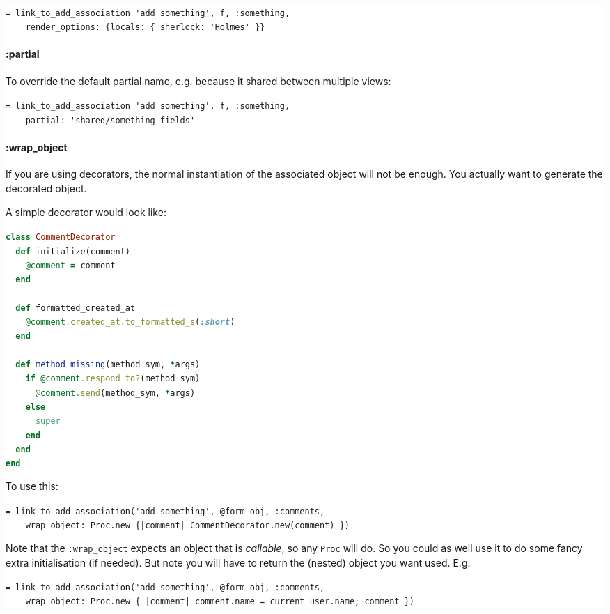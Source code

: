 ```haml
= link_to_add_association 'add something', f, :something,
    render_options: {locals: { sherlock: 'Holmes' }}
```

#### :partial

To override the default partial name, e.g. because it shared between multiple views:

```haml
= link_to_add_association 'add something', f, :something,
    partial: 'shared/something_fields'
```

#### :wrap_object

If you are using decorators, the normal instantiation of the associated object will not be enough. You actually want to generate the decorated object.

A simple decorator would look like:

```ruby
class CommentDecorator
  def initialize(comment)
    @comment = comment
  end

  def formatted_created_at
    @comment.created_at.to_formatted_s(:short)
  end

  def method_missing(method_sym, *args)
    if @comment.respond_to?(method_sym)
      @comment.send(method_sym, *args)
    else
      super
    end
  end
end
```

To use this:

```haml
= link_to_add_association('add something', @form_obj, :comments,
    wrap_object: Proc.new {|comment| CommentDecorator.new(comment) })
```

Note that the `:wrap_object` expects an object that is _callable_, so any `Proc` will do. So you could as well use it to do some fancy extra initialisation (if needed).
But note you will have to return the (nested) object you want used.
E.g.


```haml
= link_to_add_association('add something', @form_obj, :comments,
    wrap_object: Proc.new { |comment| comment.name = current_user.name; comment })
```
